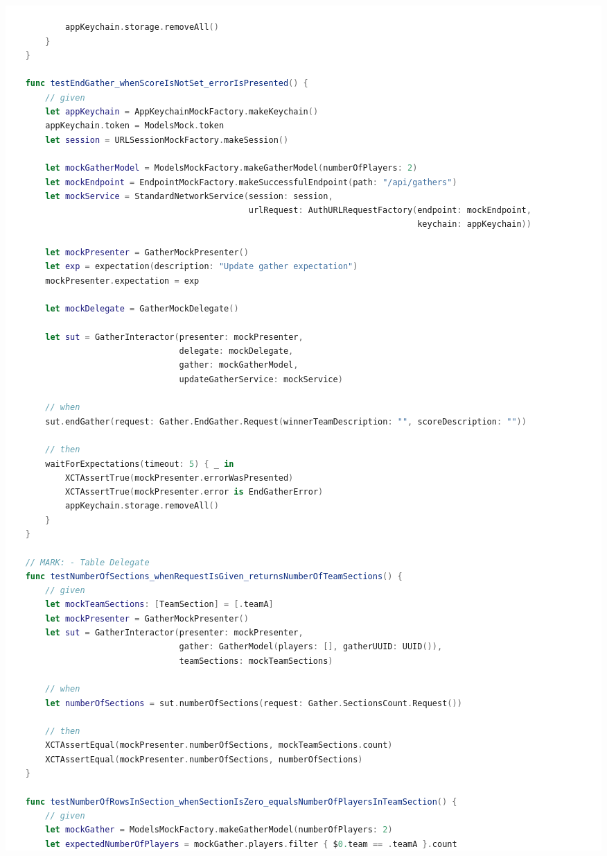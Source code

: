 ```swift
            
            appKeychain.storage.removeAll()
        }
    }
    
    func testEndGather_whenScoreIsNotSet_errorIsPresented() {
        // given
        let appKeychain = AppKeychainMockFactory.makeKeychain()
        appKeychain.token = ModelsMock.token
        let session = URLSessionMockFactory.makeSession()
        
        let mockGatherModel = ModelsMockFactory.makeGatherModel(numberOfPlayers: 2)
        let mockEndpoint = EndpointMockFactory.makeSuccessfulEndpoint(path: "/api/gathers")
        let mockService = StandardNetworkService(session: session,
                                                 urlRequest: AuthURLRequestFactory(endpoint: mockEndpoint,
                                                                                   keychain: appKeychain))
        
        let mockPresenter = GatherMockPresenter()
        let exp = expectation(description: "Update gather expectation")
        mockPresenter.expectation = exp
        
        let mockDelegate = GatherMockDelegate()
        
        let sut = GatherInteractor(presenter: mockPresenter,
                                   delegate: mockDelegate,
                                   gather: mockGatherModel,
                                   updateGatherService: mockService)
        
        // when
        sut.endGather(request: Gather.EndGather.Request(winnerTeamDescription: "", scoreDescription: ""))
        
        // then
        waitForExpectations(timeout: 5) { _ in
            XCTAssertTrue(mockPresenter.errorWasPresented)
            XCTAssertTrue(mockPresenter.error is EndGatherError)
            appKeychain.storage.removeAll()
        }
    }
    
    // MARK: - Table Delegate
    func testNumberOfSections_whenRequestIsGiven_returnsNumberOfTeamSections() {
        // given
        let mockTeamSections: [TeamSection] = [.teamA]
        let mockPresenter = GatherMockPresenter()
        let sut = GatherInteractor(presenter: mockPresenter,
                                   gather: GatherModel(players: [], gatherUUID: UUID()),
                                   teamSections: mockTeamSections)
        
        // when
        let numberOfSections = sut.numberOfSections(request: Gather.SectionsCount.Request())
        
        // then
        XCTAssertEqual(mockPresenter.numberOfSections, mockTeamSections.count)
        XCTAssertEqual(mockPresenter.numberOfSections, numberOfSections)
    }
    
    func testNumberOfRowsInSection_whenSectionIsZero_equalsNumberOfPlayersInTeamSection() {
        // given
        let mockGather = ModelsMockFactory.makeGatherModel(numberOfPlayers: 2)
        let expectedNumberOfPlayers = mockGather.players.filter { $0.team == .teamA }.count
```